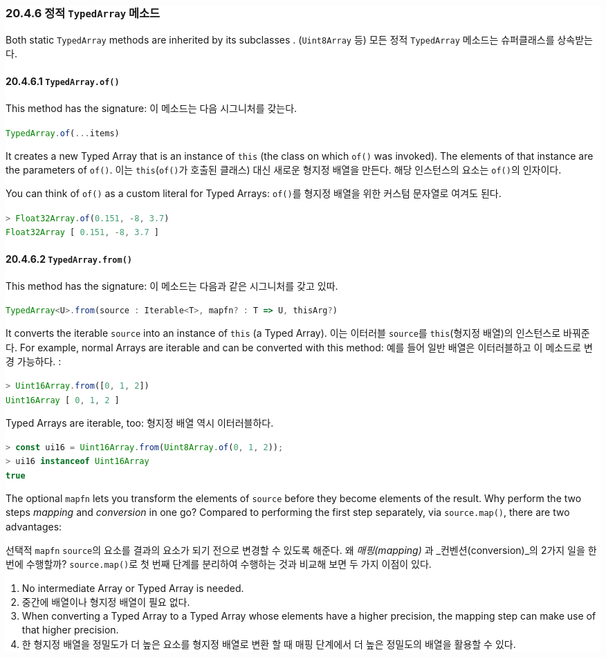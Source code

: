### 20.4.6 정적 `TypedArray` 메소드

Both static `TypedArray` methods are inherited by its subclasses .
(`Uint8Array` 등) 모든 정적 `TypedArray` 메소드는 슈퍼클래스를 상속받는다. 

#### 20.4.6.1 `TypedArray.of()`

This method has the signature:
이 메소드는 다음 시그니처를 갖는다.
```javascript
TypedArray.of(...items)
```

It creates a new Typed Array that is an instance of `this` (the class on which `of()` was invoked). The elements of that instance are the parameters of `of()`.
이는 `this`(`of()`가 호출된 클래스) 대신 새로운 형지정 배열을 만든다. 해당 인스턴스의 요소는 `of()`의 인자이다. 

You can think of `of()` as a custom literal for Typed Arrays:
`of()`를 형지정 배열을 위한 커스텀 문자열로 여겨도 된다. 

```javascript
> Float32Array.of(0.151, -8, 3.7)
Float32Array [ 0.151, -8, 3.7 ]
```

#### 20.4.6.2 `TypedArray.from()`

This method has the signature:
이 메소드는 다음과 같은 시그니처를 갖고 있따. 

```javascript
TypedArray<U>.from(source : Iterable<T>, mapfn? : T => U, thisArg?)
```
It converts the iterable `source` into an instance of `this` (a Typed Array).
이는 이터러블 `source`를 `this`(형지정 배열)의 인스턴스로 바꿔준다. 
For example, normal Arrays are iterable and can be converted with this method:
예를 들어 일반 배열은 이터러블하고 이 메소드로 변경 가능하다. :
```javascript
> Uint16Array.from([0, 1, 2])
Uint16Array [ 0, 1, 2 ]
```

Typed Arrays are iterable, too:
형지정 배열 역시 이터러블하다. 
```javascript
> const ui16 = Uint16Array.from(Uint8Array.of(0, 1, 2));
> ui16 instanceof Uint16Array
true
```

The optional `mapfn` lets you transform the elements of `source` before they become elements of the result. Why perform the two steps _mapping_ and _conversion_ in one go? Compared to performing the first step separately, via `source.map()`, there are two advantages:
 
선택적 `mapfn` `source`의 요소를 결과의 요소가 되기 전으로 변경할 수 있도록 해준다. 왜 _매핑(mapping)_ 과 _컨벤션(conversion)_의 2가지 일을 한번에 수행할까? `source.map()`로 첫 번째 단계를 분리하여 수행하는 것과 비교해 보면 두 가지 이점이 있다.
1.  No intermediate Array or Typed Array is needed.
1.  중간에 배열이나 형지정 배열이 필요 없다.
2.  When converting a Typed Array to a Typed Array whose elements have a higher precision, the mapping step can make use of that higher precision.
2.  한 형지정 배열을 정밀도가 더 높은 요소를 형지정 배열로 변환 할 때 매핑 단계에서 더 높은 정밀도의 배열을 활용할 수 있다. 
